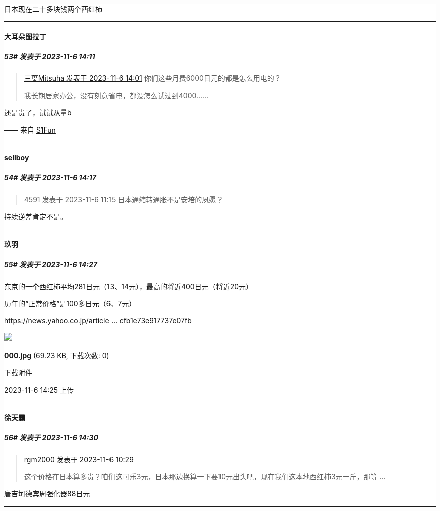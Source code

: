 日本现在二十多块钱两个西红柿

*****

####  大耳朵图拉丁  
##### 53#       发表于 2023-11-6 14:11

<blockquote><a href="httphttps://bbs.saraba1st.com/2b/forum.php?mod=redirect&amp;goto=findpost&amp;pid=62954555&amp;ptid=2159635" target="_blank">三葉Mitsuha 发表于 2023-11-6 14:01</a>
你们这些月费6000日元的都是怎么用电的？

我长期居家办公，没有刻意省电，都没怎么试过到4000……</blockquote>
还是贵了，试试从量b

—— 来自 [S1Fun](https://s1fun.koalcat.com)

*****

####  sellboy  
##### 54#       发表于 2023-11-6 14:17

<blockquote>4591 发表于 2023-11-6 11:15
日本通缩转通胀不是安培的夙愿？</blockquote>
持续逆差肯定不是。

*****

####  玖羽  
##### 55#       发表于 2023-11-6 14:27

东京的<strong>一个</strong>西红柿平均281日元（13、14元），最高的将近400日元（将近20元）

历年的“正常价格”是100多日元（6、7元）

[https://news.yahoo.co.jp/article ... cfb1e73e917737e07fb](https://news.yahoo.co.jp/articles/ca94fa64ec65d13822fa1cfb1e73e917737e07fb)

<img src="https://img.saraba1st.com/forum/202311/06/142512b0tq2uvrhrrbzq1g.jpg" referrerpolicy="no-referrer">

<strong>000.jpg</strong> (69.23 KB, 下载次数: 0)

下载附件

2023-11-6 14:25 上传

*****

####  徐天霸  
##### 56#       发表于 2023-11-6 14:30

<blockquote><a href="httphttps://bbs.saraba1st.com/2b/forum.php?mod=redirect&amp;goto=findpost&amp;pid=62951851&amp;ptid=2159635" target="_blank">rgm2000 发表于 2023-11-6 10:29</a>

这个价格在日本算多贵？咱们这可乐3元，日本那边换算一下要10元出头吧，现在我们这本地西红柿3元一斤，那等 ...</blockquote>
唐吉坷德宾周强化器88日元

*****

